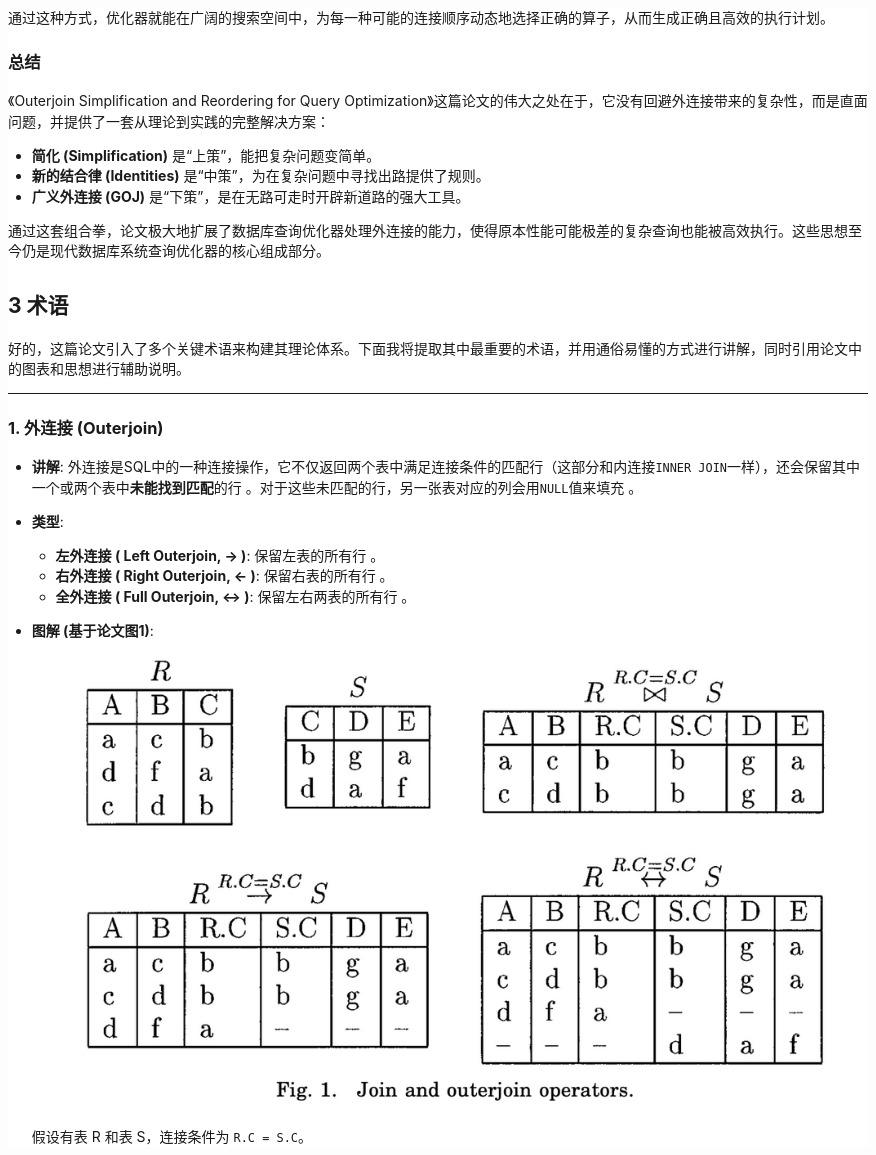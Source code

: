 通过这种方式，优化器就能在广阔的搜索空间中，为每一种可能的连接顺序动态地选择正确的算子，从而生成正确且高效的执行计划。

### **总结**

《Outerjoin Simplification and Reordering for Query Optimization》这篇论文的伟大之处在于，它没有回避外连接带来的复杂性，而是直面问题，并提供了一套从理论到实践的完整解决方案：

  * **简化 (Simplification)** 是“上策”，能把复杂问题变简单。
  * **新的结合律 (Identities)** 是“中策”，为在复杂问题中寻找出路提供了规则。
  * **广义外连接 (GOJ)** 是“下策”，是在无路可走时开辟新道路的强大工具。

通过这套组合拳，论文极大地扩展了数据库查询优化器处理外连接的能力，使得原本性能可能极差的复杂查询也能被高效执行。这些思想至今仍是现代数据库系统查询优化器的核心组成部分。
  
## 3 术语 
  
好的，这篇论文引入了多个关键术语来构建其理论体系。下面我将提取其中最重要的术语，并用通俗易懂的方式进行讲解，同时引用论文中的图表和思想进行辅助说明。

-----

### 1\. 外连接 (Outerjoin)

  * **讲解**: 外连接是SQL中的一种连接操作，它不仅返回两个表中满足连接条件的匹配行（这部分和内连接`INNER JOIN`一样），还会保留其中一个或两个表中**未能找到匹配**的行 。对于这些未匹配的行，另一张表对应的列会用`NULL`值来填充 。

  * **类型**:

      * **左外连接 ( Left Outerjoin, $\rightarrow$ )**: 保留左表的所有行 。
      * **右外连接 ( Right Outerjoin, $\leftarrow$ )**: 保留右表的所有行 。
      * **全外连接 ( Full Outerjoin, $\leftrightarrow$ )**: 保留左右两表的所有行 。

  * **图解 (基于论文图1)**:  ![pic](20251007_04_pic_001.jpg)  
    假设有表 R 和表 S，连接条件为 `R.C = S.C`。
